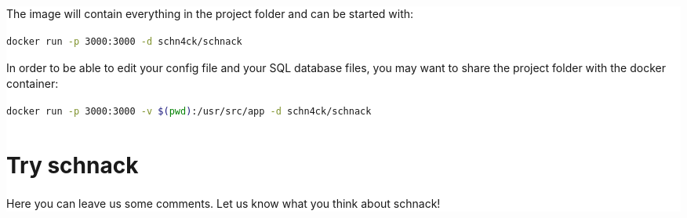 The image will contain everything in the project folder and can be started with:

```bash
docker run -p 3000:3000 -d schn4ck/schnack
```

In order to be able to edit your config file and your SQL database files, you may want to share the project folder with the docker container:

```bash
docker run -p 3000:3000 -v $(pwd):/usr/src/app -d schn4ck/schnack
```
# Try schnack

Here you can leave us some comments. Let us know what you think about schnack!
